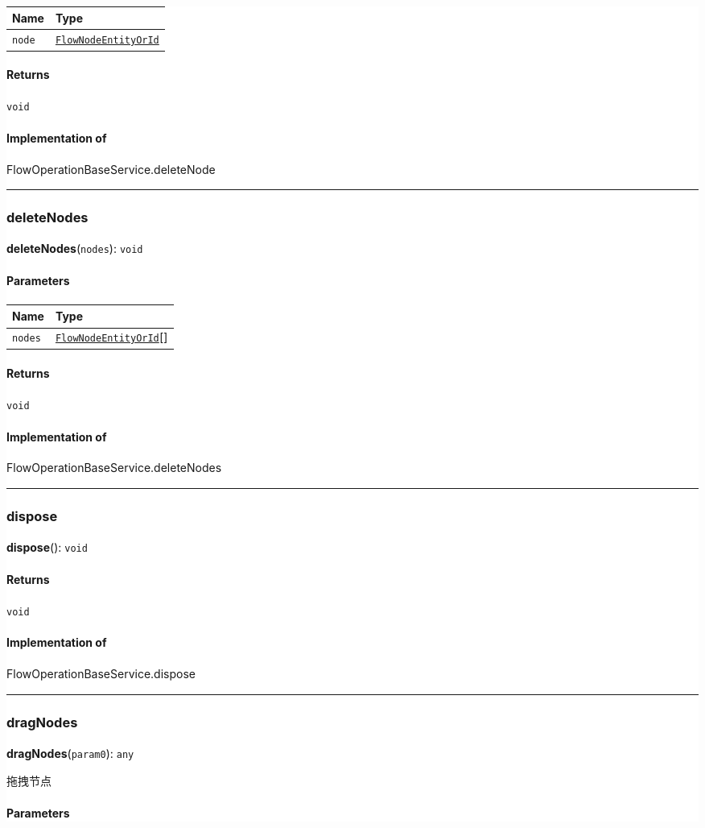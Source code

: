 | Name | Type |
| :------ | :------ |
| `node` | [`FlowNodeEntityOrId`](/auto-docs/document/types/FlowNodeEntityOrId.md) |

#### Returns

`void`

#### Implementation of

FlowOperationBaseService.deleteNode

***

### deleteNodes

**deleteNodes**(`nodes`): `void`

#### Parameters

| Name | Type |
| :------ | :------ |
| `nodes` | [`FlowNodeEntityOrId`](/auto-docs/document/types/FlowNodeEntityOrId.md)\[] |

#### Returns

`void`

#### Implementation of

FlowOperationBaseService.deleteNodes

***

### dispose

**dispose**(): `void`

#### Returns

`void`

#### Implementation of

FlowOperationBaseService.dispose

***

### dragNodes

**dragNodes**(`param0`): `any`

拖拽节点

#### Parameters
